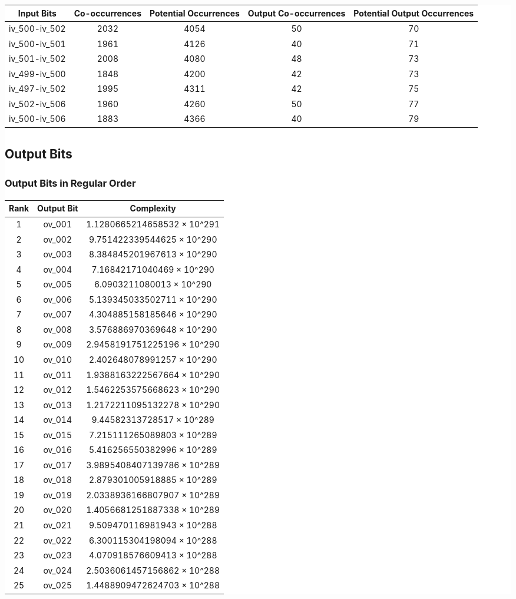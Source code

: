 | Input Bits | Co-occurrences | Potential Occurrences | Output Co-occurrences | Potential Output Occurrences |
|:----------:|:--------------:|:---------------------:|:---------------------:|:----------------------------:|
| iv_500-iv_502 | 2032 | 4054 | 50 | 70 |
| iv_500-iv_501 | 1961 | 4126 | 40 | 71 |
| iv_501-iv_502 | 2008 | 4080 | 48 | 73 |
| iv_499-iv_500 | 1848 | 4200 | 42 | 73 |
| iv_497-iv_502 | 1995 | 4311 | 42 | 75 |
| iv_502-iv_506 | 1960 | 4260 | 50 | 77 |
| iv_500-iv_506 | 1883 | 4366 | 40 | 79 |

## Output Bits

### Output Bits in Regular Order

| Rank | Output Bit | Complexity |
|:----:|:----------:|:----------:|
| 1 | ov_001 | 1.1280665214658532 × 10^291 |
| 2 | ov_002 | 9.751422339544625 × 10^290 |
| 3 | ov_003 | 8.384845201967613 × 10^290 |
| 4 | ov_004 | 7.16842171040469 × 10^290 |
| 5 | ov_005 | 6.0903211080013 × 10^290 |
| 6 | ov_006 | 5.139345033502711 × 10^290 |
| 7 | ov_007 | 4.304885158185646 × 10^290 |
| 8 | ov_008 | 3.576886970369648 × 10^290 |
| 9 | ov_009 | 2.9458191751225196 × 10^290 |
| 10 | ov_010 | 2.402648078991257 × 10^290 |
| 11 | ov_011 | 1.9388163222567664 × 10^290 |
| 12 | ov_012 | 1.5462253575668623 × 10^290 |
| 13 | ov_013 | 1.2172211095132278 × 10^290 |
| 14 | ov_014 | 9.44582313728517 × 10^289 |
| 15 | ov_015 | 7.215111265089803 × 10^289 |
| 16 | ov_016 | 5.416256550382996 × 10^289 |
| 17 | ov_017 | 3.9895408407139786 × 10^289 |
| 18 | ov_018 | 2.879301005918885 × 10^289 |
| 19 | ov_019 | 2.0338936166807907 × 10^289 |
| 20 | ov_020 | 1.4056681251887338 × 10^289 |
| 21 | ov_021 | 9.509470116981943 × 10^288 |
| 22 | ov_022 | 6.300115304198094 × 10^288 |
| 23 | ov_023 | 4.070918576609413 × 10^288 |
| 24 | ov_024 | 2.5036061457156862 × 10^288 |
| 25 | ov_025 | 1.4488909472624703 × 10^288 |